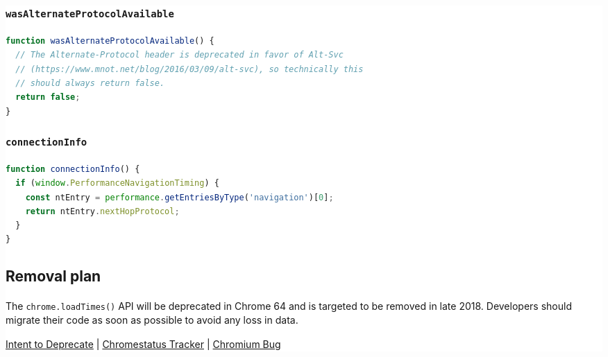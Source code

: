 ### `wasAlternateProtocolAvailable`

```js
function wasAlternateProtocolAvailable() {
  // The Alternate-Protocol header is deprecated in favor of Alt-Svc
  // (https://www.mnot.net/blog/2016/03/09/alt-svc), so technically this
  // should always return false.
  return false;
}
```

### `connectionInfo`

```js
function connectionInfo() {
  if (window.PerformanceNavigationTiming) {
    const ntEntry = performance.getEntriesByType('navigation')[0];
    return ntEntry.nextHopProtocol;
  }
}
```

## Removal plan

The `chrome.loadTimes()` API will be deprecated in Chrome 64 and is targeted to be
removed in late 2018. Developers should migrate their code as soon as possible
to avoid any loss in data.

[Intent to Deprecate](https://groups.google.com/a/chromium.org/d/topic/blink-dev/QqvFGFgoTyI/discussion) &#124;
[Chromestatus Tracker](https://www.chromestatus.com/features/5637885046816768) &#124;
[Chromium Bug](https://bugs.chromium.org/p/chromium/issues/detail?id=621512)

